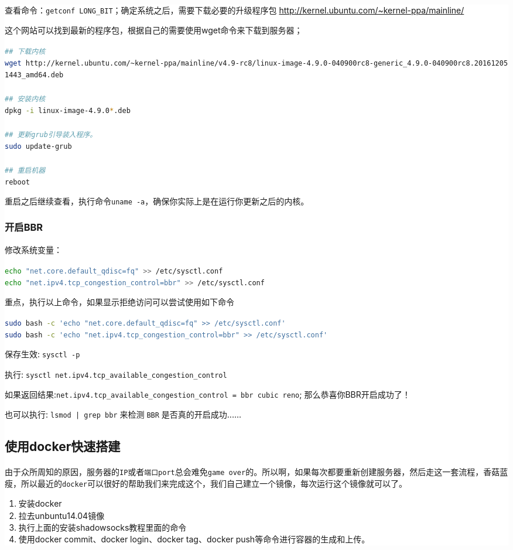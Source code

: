 查看命令：`getconf LONG_BIT`；确定系统之后，需要下载必要的升级程序包
    http://kernel.ubuntu.com/~kernel-ppa/mainline/

这个网站可以找到最新的程序包，根据自己的需要使用wget命令来下载到服务器；
````sh
## 下载内核
wget http://kernel.ubuntu.com/~kernel-ppa/mainline/v4.9-rc8/linux-image-4.9.0-040900rc8-generic_4.9.0-040900rc8.201612051443_amd64.deb

## 安装内核
dpkg -i linux-image-4.9.0*.deb

## 更新grub引导装入程序。
sudo update-grub

## 重启机器
reboot
````
重启之后继续查看，执行命令`uname -a`，确保你实际上是在运行你更新之后的内核。

### 开启BBR
修改系统变量：
````sh
echo "net.core.default_qdisc=fq" >> /etc/sysctl.conf
echo "net.ipv4.tcp_congestion_control=bbr" >> /etc/sysctl.conf
````

重点，执行以上命令，如果显示拒绝访问可以尝试使用如下命令
````sh
sudo bash -c 'echo "net.core.default_qdisc=fq" >> /etc/sysctl.conf'
sudo bash -c 'echo "net.ipv4.tcp_congestion_control=bbr" >> /etc/sysctl.conf'
````

保存生效:
    `sysctl -p`

执行:
    `sysctl net.ipv4.tcp_available_congestion_control`

如果返回结果:`net.ipv4.tcp_available_congestion_control = bbr cubic reno`; 那么恭喜你BBR开启成功了！

也可以执行:
    `lsmod | grep bbr`
来检测 `BBR` 是否真的开启成功......

## 使用docker快速搭建
由于众所周知的原因，服务器的`IP`或者`端口port`总会难免`game over`的。所以啊，如果每次都要重新创建服务器，然后走这一套流程，香菇蓝瘦，所以最近的`docker`可以很好的帮助我们来完成这个，我们自己建立一个镜像，每次运行这个镜像就可以了。

1. 安装docker
2. 拉去unbuntu14.04镜像
3. 执行上面的安装shadowsocks教程里面的命令
4. 使用docker commit、docker login、docker tag、docker push等命令进行容器的生成和上传。

